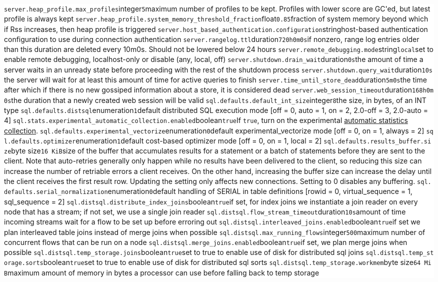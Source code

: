 <tr><td><code>server.heap_profile.max_profiles</code></td><td>integer</td><td><code>5</code></td><td>maximum number of profiles to be kept. Profiles with lower score are GC'ed, but latest profile is always kept</td></tr>
<tr><td><code>server.heap_profile.system_memory_threshold_fraction</code></td><td>float</td><td><code>0.85</code></td><td>fraction of system memory beyond which if Rss increases, then heap profile is triggered</td></tr>
<tr><td><code>server.host_based_authentication.configuration</code></td><td>string</td><td><code></code></td><td>host-based authentication configuration to use during connection authentication</td></tr>
<tr><td><code>server.rangelog.ttl</code></td><td>duration</td><td><code>720h0m0s</code></td><td>if nonzero, range log entries older than this duration are deleted every 10m0s. Should not be lowered below 24 hours</td></tr>
<tr><td><code>server.remote_debugging.mode</code></td><td>string</td><td><code>local</code></td><td>set to enable remote debugging, localhost-only or disable (any, local, off)</td></tr>
<tr><td><code>server.shutdown.drain_wait</code></td><td>duration</td><td><code>0s</code></td><td>the amount of time a server waits in an unready state before proceeding with the rest of the shutdown process</td></tr>
<tr><td><code>server.shutdown.query_wait</code></td><td>duration</td><td><code>10s</code></td><td>the server will wait for at least this amount of time for active queries to finish</td></tr>
<tr><td><code>server.time_until_store_dead</code></td><td>duration</td><td><code>5m0s</code></td><td>the time after which if there is no new gossiped information about a store, it is considered dead</td></tr>
<tr><td><code>server.web_session_timeout</code></td><td>duration</td><td><code>168h0m0s</code></td><td>the duration that a newly created web session will be valid</td></tr>
<tr><td><code>sql.defaults.default_int_size</code></td><td>integer</td><td><code>8</code></td><td>the size, in bytes, of an INT type</td></tr>
<tr><td><code>sql.defaults.distsql</code></td><td>enumeration</td><td><code>1</code></td><td>default distributed SQL execution mode [off = 0, auto = 1, on = 2, 2.0-off = 3, 2.0-auto = 4]</td></tr>
<tr><td><code>sql.stats.experimental_automatic_collection.enabled</code></td><td>boolean</td><td><code>true</code></td><td>If <code>true</code>, turn on the experimental <a href="create-statistics.html#automatic-table-statistics">automatic statistics collection</a>.</td></tr>
<tr><td><code>sql.defaults.experimental_vectorize</code></td><td>enumeration</td><td><code>0</code></td><td>default experimental_vectorize mode [off = 0, on = 1, always = 2]</td></tr>
<tr><td><code>sql.defaults.optimizer</code></td><td>enumeration</td><td><code>1</code></td><td>default cost-based optimizer mode [off = 0, on = 1, local = 2]</td></tr>
<tr><td><code>sql.defaults.results_buffer.size</code></td><td>byte size</td><td><code>16 KiB</code></td><td>size of the buffer that accumulates results for a statement or a batch of statements before they are sent to the client. Note that auto-retries generally only happen while no results have been delivered to the client, so reducing this size can increase the number of retriable errors a client receives. On the other hand, increasing the buffer size can increase the delay until the client receives the first result row. Updating the setting only affects new connections. Setting to 0 disables any buffering.</td></tr>
<tr><td><code>sql.defaults.serial_normalization</code></td><td>enumeration</td><td><code>0</code></td><td>default handling of SERIAL in table definitions [rowid = 0, virtual_sequence = 1, sql_sequence = 2]</td></tr>
<tr><td><code>sql.distsql.distribute_index_joins</code></td><td>boolean</td><td><code>true</code></td><td>if set, for index joins we instantiate a join reader on every node that has a stream; if not set, we use a single join reader</td></tr>
<tr><td><code>sql.distsql.flow_stream_timeout</code></td><td>duration</td><td><code>10s</code></td><td>amount of time incoming streams wait for a flow to be set up before erroring out</td></tr>
<tr><td><code>sql.distsql.interleaved_joins.enabled</code></td><td>boolean</td><td><code>true</code></td><td>if set we plan interleaved table joins instead of merge joins when possible</td></tr>
<tr><td><code>sql.distsql.max_running_flows</code></td><td>integer</td><td><code>500</code></td><td>maximum number of concurrent flows that can be run on a node</td></tr>
<tr><td><code>sql.distsql.merge_joins.enabled</code></td><td>boolean</td><td><code>true</code></td><td>if set, we plan merge joins when possible</td></tr>
<tr><td><code>sql.distsql.temp_storage.joins</code></td><td>boolean</td><td><code>true</code></td><td>set to true to enable use of disk for distributed sql joins</td></tr>
<tr><td><code>sql.distsql.temp_storage.sorts</code></td><td>boolean</td><td><code>true</code></td><td>set to true to enable use of disk for distributed sql sorts</td></tr>
<tr><td><code>sql.distsql.temp_storage.workmem</code></td><td>byte size</td><td><code>64 MiB</code></td><td>maximum amount of memory in bytes a processor can use before falling back to temp storage</td></tr>